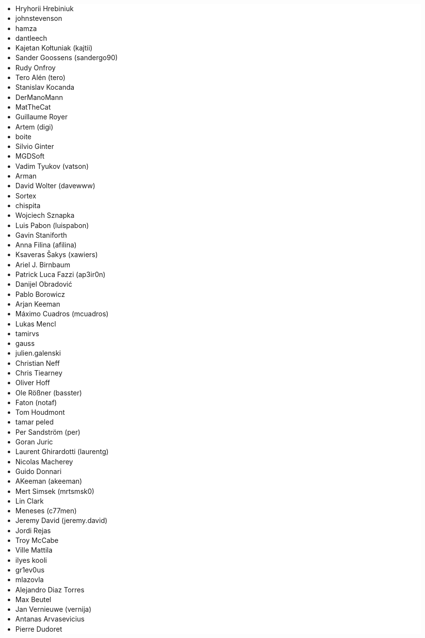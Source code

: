  - Hryhorii Hrebiniuk
 - johnstevenson
 - hamza
 - dantleech
 - Kajetan Kołtuniak (kajtii)
 - Sander Goossens (sandergo90)
 - Rudy Onfroy
 - Tero Alén (tero)
 - Stanislav Kocanda
 - DerManoMann
 - MatTheCat
 - Guillaume Royer
 - Artem (digi)
 - boite
 - Silvio Ginter
 - MGDSoft
 - Vadim Tyukov (vatson)
 - Arman
 - David Wolter (davewww)
 - Sortex
 - chispita
 - Wojciech Sznapka
 - Luis Pabon (luispabon)
 - Gavin Staniforth
 - Anna Filina (afilina)
 - Ksaveras Šakys (xawiers)
 - Ariel J. Birnbaum
 - Patrick Luca Fazzi (ap3ir0n)
 - Danijel Obradović
 - Pablo Borowicz
 - Arjan Keeman
 - Máximo Cuadros (mcuadros)
 - Lukas Mencl
 - tamirvs
 - gauss
 - julien.galenski
 - Christian Neff
 - Chris Tiearney
 - Oliver Hoff
 - Ole Rößner (basster)
 - Faton (notaf)
 - Tom Houdmont
 - tamar peled
 - Per Sandström (per)
 - Goran Juric
 - Laurent Ghirardotti (laurentg)
 - Nicolas Macherey
 - Guido Donnari
 - AKeeman (akeeman)
 - Mert Simsek (mrtsmsk0)
 - Lin Clark
 - Meneses (c77men)
 - Jeremy David (jeremy.david)
 - Jordi Rejas
 - Troy McCabe
 - Ville Mattila
 - ilyes kooli
 - gr1ev0us
 - mlazovla
 - Alejandro Diaz Torres
 - Max Beutel
 - Jan Vernieuwe (vernija)
 - Antanas Arvasevicius
 - Pierre Dudoret
